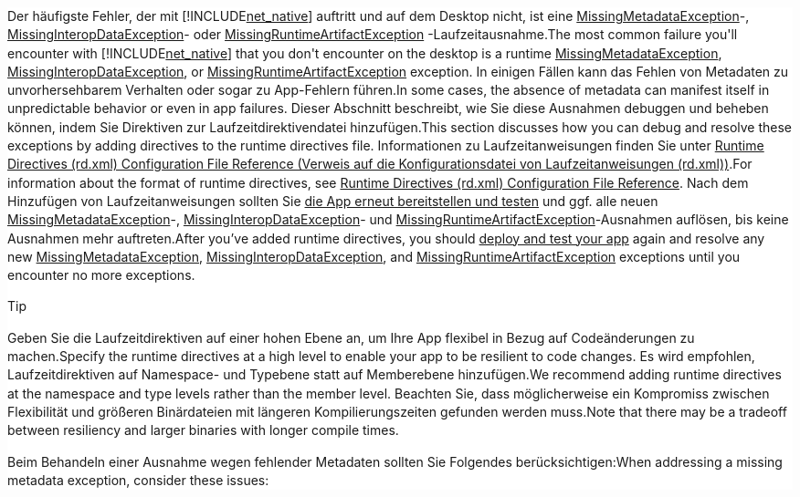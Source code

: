  <span data-ttu-id="e0831-156">Der häufigste Fehler, der mit [!INCLUDE[net_native](../../../includes/net-native-md.md)] auftritt und auf dem Desktop nicht, ist eine [MissingMetadataException](../../../docs/framework/net-native/missingmetadataexception-class-net-native.md)-, [MissingInteropDataException](../../../docs/framework/net-native/missinginteropdataexception-class-net-native.md)- oder [MissingRuntimeArtifactException](../../../docs/framework/net-native/missingruntimeartifactexception-class-net-native.md) -Laufzeitausnahme.</span><span class="sxs-lookup"><span data-stu-id="e0831-156">The most common failure you'll encounter with [!INCLUDE[net_native](../../../includes/net-native-md.md)] that you don't encounter on the desktop is a runtime [MissingMetadataException](../../../docs/framework/net-native/missingmetadataexception-class-net-native.md), [MissingInteropDataException](../../../docs/framework/net-native/missinginteropdataexception-class-net-native.md), or [MissingRuntimeArtifactException](../../../docs/framework/net-native/missingruntimeartifactexception-class-net-native.md) exception.</span></span> <span data-ttu-id="e0831-157">In einigen Fällen kann das Fehlen von Metadaten zu unvorhersehbarem Verhalten oder sogar zu App-Fehlern führen.</span><span class="sxs-lookup"><span data-stu-id="e0831-157">In some cases, the absence of metadata can manifest itself in unpredictable behavior or even in app failures.</span></span> <span data-ttu-id="e0831-158">Dieser Abschnitt beschreibt, wie Sie diese Ausnahmen debuggen und beheben können, indem Sie Direktiven zur Laufzeitdirektivendatei hinzufügen.</span><span class="sxs-lookup"><span data-stu-id="e0831-158">This section discusses how you can debug and resolve these exceptions by adding directives to the runtime directives file.</span></span> <span data-ttu-id="e0831-159">Informationen zu Laufzeitanweisungen finden Sie unter [Runtime Directives (rd.xml) Configuration File Reference (Verweis auf die Konfigurationsdatei von Laufzeitanweisungen (rd.xml))](../../../docs/framework/net-native/runtime-directives-rd-xml-configuration-file-reference.md).</span><span class="sxs-lookup"><span data-stu-id="e0831-159">For information about the format of runtime directives, see [Runtime Directives (rd.xml) Configuration File Reference](../../../docs/framework/net-native/runtime-directives-rd-xml-configuration-file-reference.md).</span></span> <span data-ttu-id="e0831-160">Nach dem Hinzufügen von Laufzeitanweisungen sollten Sie [die App erneut bereitstellen und testen](#Step3) und ggf. alle neuen [MissingMetadataException](../../../docs/framework/net-native/missingmetadataexception-class-net-native.md)-, [MissingInteropDataException](../../../docs/framework/net-native/missinginteropdataexception-class-net-native.md)- und [MissingRuntimeArtifactException](../../../docs/framework/net-native/missingruntimeartifactexception-class-net-native.md)-Ausnahmen auflösen, bis keine Ausnahmen mehr auftreten.</span><span class="sxs-lookup"><span data-stu-id="e0831-160">After you’ve added runtime directives, you should [deploy and test your app](#Step3) again and resolve any new [MissingMetadataException](../../../docs/framework/net-native/missingmetadataexception-class-net-native.md), [MissingInteropDataException](../../../docs/framework/net-native/missinginteropdataexception-class-net-native.md), and  [MissingRuntimeArtifactException](../../../docs/framework/net-native/missingruntimeartifactexception-class-net-native.md) exceptions until you encounter no more exceptions.</span></span>  
  
> [!TIP]
>  <span data-ttu-id="e0831-161">Geben Sie die Laufzeitdirektiven auf einer hohen Ebene an, um Ihre App flexibel in Bezug auf Codeänderungen zu machen.</span><span class="sxs-lookup"><span data-stu-id="e0831-161">Specify the runtime directives at a high level to enable your app to be resilient to code changes.</span></span>  <span data-ttu-id="e0831-162">Es wird empfohlen, Laufzeitdirektiven auf Namespace- und Typebene statt auf Memberebene hinzufügen.</span><span class="sxs-lookup"><span data-stu-id="e0831-162">We recommend adding runtime directives at the namespace and type levels rather than the member level.</span></span> <span data-ttu-id="e0831-163">Beachten Sie, dass möglicherweise ein Kompromiss zwischen Flexibilität und größeren Binärdateien mit längeren Kompilierungszeiten gefunden werden muss.</span><span class="sxs-lookup"><span data-stu-id="e0831-163">Note that there may be a tradeoff between resiliency and larger binaries with longer compile times.</span></span>  
  
 <span data-ttu-id="e0831-164">Beim Behandeln einer Ausnahme wegen fehlender Metadaten sollten Sie Folgendes berücksichtigen:</span><span class="sxs-lookup"><span data-stu-id="e0831-164">When addressing a missing metadata exception, consider these issues:</span></span>  
  